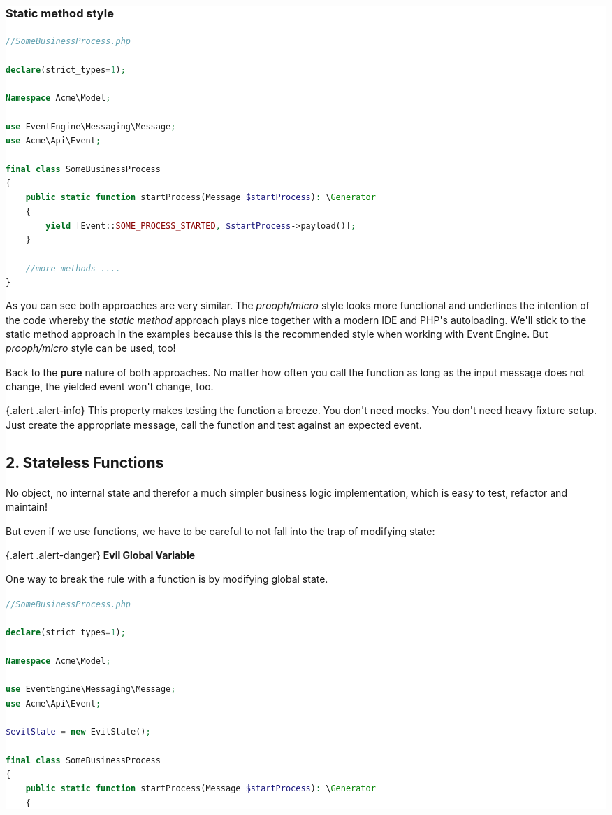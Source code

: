 ### Static method style

```php
//SomeBusinessProcess.php

declare(strict_types=1);

Namespace Acme\Model;

use EventEngine\Messaging\Message;
use Acme\Api\Event;

final class SomeBusinessProcess
{
    public static function startProcess(Message $startProcess): \Generator
    {
        yield [Event::SOME_PROCESS_STARTED, $startProcess->payload()];
    }

    //more methods ....
}

```

As you can see both approaches are very similar. The *prooph/micro* style looks more functional and underlines the intention of the code whereby the
*static method* approach plays nice together with a modern IDE and PHP's autoloading. We'll stick to the static method approach in the examples because this is
the recommended style when working with Event Engine. But *prooph/micro* style can be used, too!

Back to the **pure** nature of both approaches. No matter how often you call the function as long as the input message does not change, the yielded
event won't change, too.

{.alert .alert-info}
This property makes testing the function a breeze. You don't need mocks. You don't need heavy fixture setup. Just create the appropriate message, call the function and
test against an expected event.

## 2. Stateless Functions

No object, no internal state and therefor a much simpler business logic implementation, which is easy to test, refactor and maintain!

But even if we use functions, we have to be careful to not fall into the trap of modifying state:

{.alert .alert-danger}
**Evil Global Variable**

One way to break the rule with a function is by modifying global state.

```php
//SomeBusinessProcess.php

declare(strict_types=1);

Namespace Acme\Model;

use EventEngine\Messaging\Message;
use Acme\Api\Event;

$evilState = new EvilState();

final class SomeBusinessProcess
{
    public static function startProcess(Message $startProcess): \Generator
    {
```